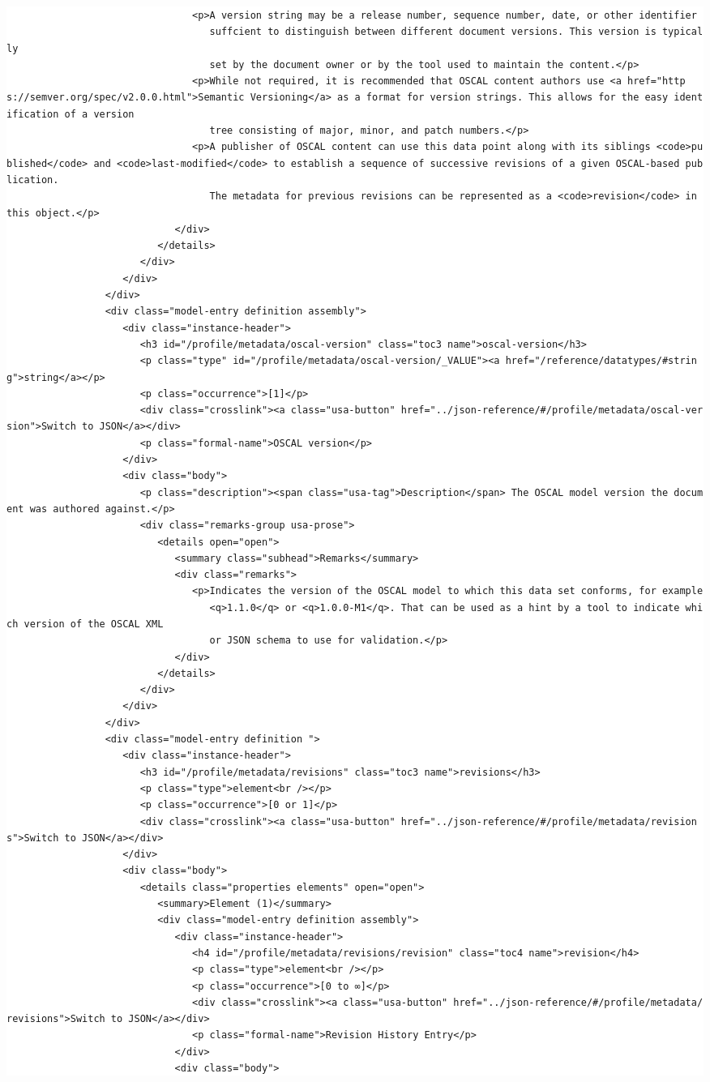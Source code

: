                                     <p>A version string may be a release number, sequence number, date, or other identifier
                                       suffcient to distinguish between different document versions. This version is typically
                                       set by the document owner or by the tool used to maintain the content.</p>
                                    <p>While not required, it is recommended that OSCAL content authors use <a href="https://semver.org/spec/v2.0.0.html">Semantic Versioning</a> as a format for version strings. This allows for the easy identification of a version
                                       tree consisting of major, minor, and patch numbers.</p>
                                    <p>A publisher of OSCAL content can use this data point along with its siblings <code>published</code> and <code>last-modified</code> to establish a sequence of successive revisions of a given OSCAL-based publication.
                                       The metadata for previous revisions can be represented as a <code>revision</code> in this object.</p>
                                 </div>
                              </details>
                           </div>
                        </div>
                     </div>
                     <div class="model-entry definition assembly">
                        <div class="instance-header">
                           <h3 id="/profile/metadata/oscal-version" class="toc3 name">oscal-version</h3>
                           <p class="type" id="/profile/metadata/oscal-version/_VALUE"><a href="/reference/datatypes/#string">string</a></p>
                           <p class="occurrence">[1]</p>
                           <div class="crosslink"><a class="usa-button" href="../json-reference/#/profile/metadata/oscal-version">Switch to JSON</a></div>
                           <p class="formal-name">OSCAL version</p>
                        </div>
                        <div class="body">
                           <p class="description"><span class="usa-tag">Description</span> The OSCAL model version the document was authored against.</p>
                           <div class="remarks-group usa-prose">
                              <details open="open">
                                 <summary class="subhead">Remarks</summary>
                                 <div class="remarks">
                                    <p>Indicates the version of the OSCAL model to which this data set conforms, for example
                                       <q>1.1.0</q> or <q>1.0.0-M1</q>. That can be used as a hint by a tool to indicate which version of the OSCAL XML
                                       or JSON schema to use for validation.</p>
                                 </div>
                              </details>
                           </div>
                        </div>
                     </div>
                     <div class="model-entry definition ">
                        <div class="instance-header">
                           <h3 id="/profile/metadata/revisions" class="toc3 name">revisions</h3>
                           <p class="type">element<br /></p>
                           <p class="occurrence">[0 or 1]</p>
                           <div class="crosslink"><a class="usa-button" href="../json-reference/#/profile/metadata/revisions">Switch to JSON</a></div>
                        </div>
                        <div class="body">
                           <details class="properties elements" open="open">
                              <summary>Element (1)</summary>
                              <div class="model-entry definition assembly">
                                 <div class="instance-header">
                                    <h4 id="/profile/metadata/revisions/revision" class="toc4 name">revision</h4>
                                    <p class="type">element<br /></p>
                                    <p class="occurrence">[0 to ∞]</p>
                                    <div class="crosslink"><a class="usa-button" href="../json-reference/#/profile/metadata/revisions">Switch to JSON</a></div>
                                    <p class="formal-name">Revision History Entry</p>
                                 </div>
                                 <div class="body">